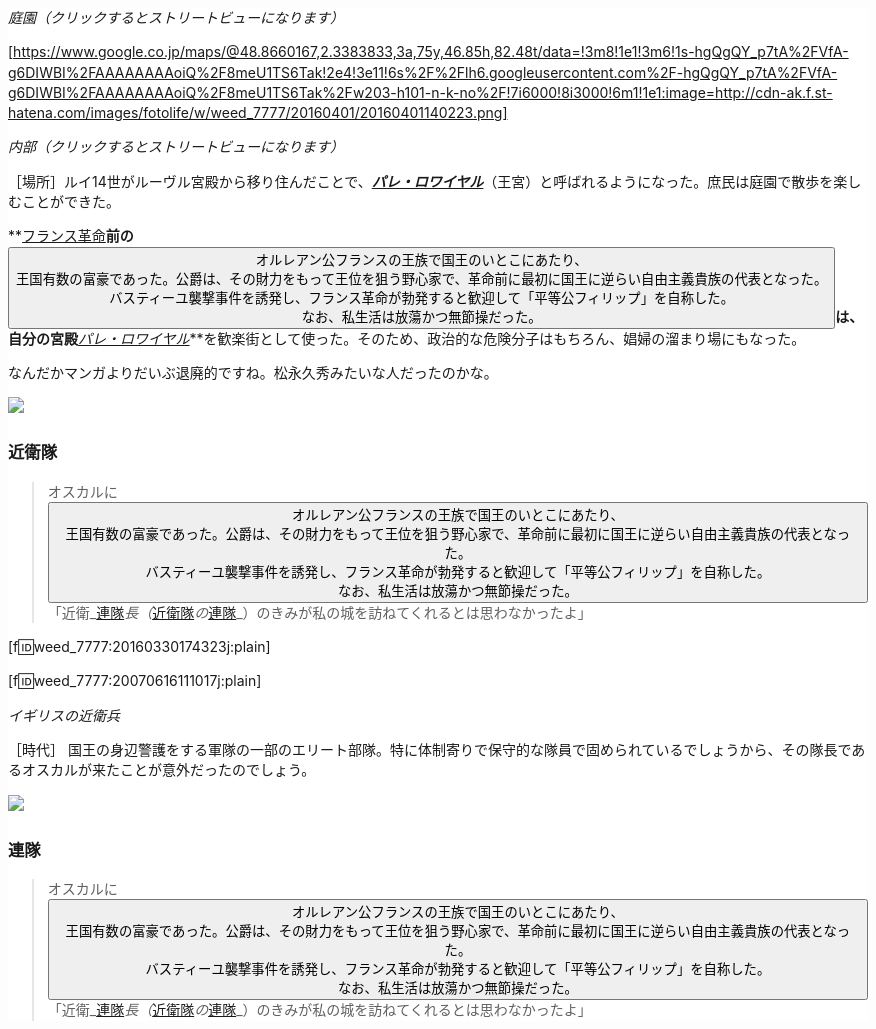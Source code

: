 _庭園（クリックするとストリートビューになります）_

[https://www.google.co.jp/maps/@48.8660167,2.3383833,3a,75y,46.85h,82.48t/data=!3m8!1e1!3m6!1s-hgQgQY_p7tA%2FVfA-g6DIWBI%2FAAAAAAAAoiQ%2F8meU1TS6Tak!2e4!3e11!6s%2F%2Flh6.googleusercontent.com%2F-hgQgQY_p7tA%2FVfA-g6DIWBI%2FAAAAAAAAoiQ%2F8meU1TS6Tak%2Fw203-h101-n-k-no%2F!7i6000!8i3000!6m1!1e1:image=http://cdn-ak.f.st-hatena.com/images/fotolife/w/weed_7777/20160401/20160401140223.png]

_内部（クリックするとストリートビューになります）_

<iframe src="https://www.google.com/maps/embed?pb=!1m18!1m12!1m3!1d2624.7091224145083!2d2.3349374156745553!3d48.86375687928805!2m3!1f0!2f0!3f0!3m2!1i1024!2i768!4f13.1!3m3!1m2!1s0x47e66e1fd8767d47%3A0xcdcb526c397f16f5!2sLe+Palais+Royal!5e0!3m2!1sja!2sjp!4v1459486006657" width="800" height="600" frameborder="0" style="border:0" allowfullscreen></iframe>

［場所］ルイ14世がルーヴル宮殿から移り住んだことで、**_<a href="#パレ・ロワイヤル">パレ・ロワイヤル</a>_**（王宮）と呼ばれるようになった。庶民は庭園で散歩を楽しむことができた。

**<a href="#フランス革命">フランス革命</a>**前の**<button class="tooltip">オルレアン公<span>フランスの王族で国王のいとこにあたり、\
		王国有数の富豪であった。公爵は、その財力をもって王位を狙う野心家で、革命前に最初に国王に逆らい自由主義貴族の代表となった。\
		バスティーユ襲撃事件を誘発し、フランス革命が勃発すると歓迎して「平等公フィリップ」を自称した。\
		なお、私生活は放蕩かつ無節操だった。</span></button>**は、自分の宮殿**_<a href="#パレ・ロワイヤル">パレ・ロワイヤル</a>_**を歓楽街として使った。そのため、政治的な危険分子はもちろん、娼婦の溜まり場にもなった。

なんだかマンガよりだいぶ退廃的ですね。松永久秀みたいな人だったのかな。


<a href="#top"><img src="http://f.st-hatena.com/images/fotolife/w/weed_7777/20160317/20160317120651.png?1458184146"/></a>

### <a name="近衛隊">近衛隊</a>




>オスカルに<button class="tooltip">オルレアン公<span>フランスの王族で国王のいとこにあたり、\
		王国有数の富豪であった。公爵は、その財力をもって王位を狙う野心家で、革命前に最初に国王に逆らい自由主義貴族の代表となった。\
		バスティーユ襲撃事件を誘発し、フランス革命が勃発すると歓迎して「平等公フィリップ」を自称した。\
		なお、私生活は放蕩かつ無節操だった。</span></button>「近衛_<a href="#連隊">連隊</a>_長（_<a href="#近衛隊">近衛隊</a>_の_<a href="#連隊">連隊</a>_）のきみが私の城を訪ねてくれるとは思わなかったよ」

[f:id:weed_7777:20160330174323j:plain]

[f:id:weed_7777:20070616111017j:plain]

_イギリスの近衛兵_

［時代］
国王の身辺警護をする軍隊の一部のエリート部隊。特に体制寄りで保守的な隊員で固められているでしょうから、その隊長であるオスカルが来たことが意外だったのでしょう。


<a href="#top"><img src="http://f.st-hatena.com/images/fotolife/w/weed_7777/20160317/20160317120651.png?1458184146"/></a>

### <a name="連隊">連隊</a>




>オスカルに<button class="tooltip">オルレアン公<span>フランスの王族で国王のいとこにあたり、\
		王国有数の富豪であった。公爵は、その財力をもって王位を狙う野心家で、革命前に最初に国王に逆らい自由主義貴族の代表となった。\
		バスティーユ襲撃事件を誘発し、フランス革命が勃発すると歓迎して「平等公フィリップ」を自称した。\
		なお、私生活は放蕩かつ無節操だった。</span></button>「近衛_<a href="#連隊">連隊</a>_長（_<a href="#近衛隊">近衛隊</a>_の_<a href="#連隊">連隊</a>_）のきみが私の城を訪ねてくれるとは思わなかったよ」
